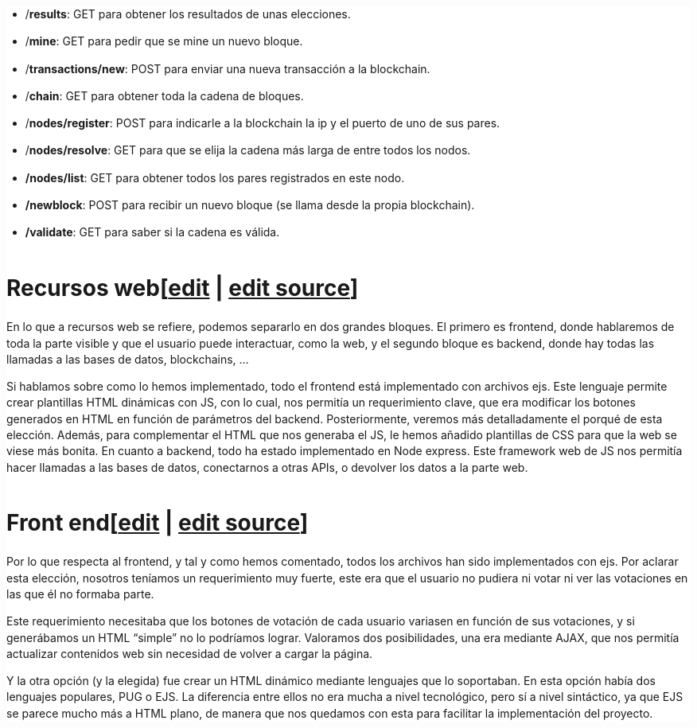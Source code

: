 - /**results**: GET para obtener los resultados de unas elecciones.

- /**mine**: GET para pedir que se mine un nuevo bloque.

- /**transactions/new**: POST para enviar una nueva transacción a la blockchain.

- /**chain**: GET para obtener toda la cadena de bloques.

- /**nodes/register**: POST para indicarle a la blockchain la ip y el puerto de uno de sus pares.

- /**nodes/resolve**: GET para que se elija la cadena más larga de entre todos los nodos.

- **/nodes/list**: GET para obtener todos los pares registrados en este nodo.

- **/newblock**: POST para recibir un nuevo bloque (se llama desde la propia blockchain).

- **/validate**: GET para saber si la cadena es válida.

# Recursos web[[edit](/pti/index.php?title=Categor%C3%ADa:BVOTE&veaction=edit&section=7 "Edit section: Recursos web") | [edit source](/pti/index.php?title=Categor%C3%ADa:BVOTE&action=edit&section=7 "Edit section: Recursos web")]

En lo que a recursos web se refiere, podemos separarlo en dos grandes bloques. El primero es frontend, donde hablaremos de toda la parte visible y que el usuario puede interactuar, como la web, y el segundo bloque es backend, donde hay todas las llamadas a las bases de datos, blockchains, …

Si hablamos sobre como lo hemos implementado, todo el frontend está implementado con archivos ejs. Este lenguaje permite crear plantillas HTML dinámicas con JS, con lo cual, nos permitía un requerimiento clave, que era modificar los botones generados en HTML en función de parámetros del backend. Posteriormente, veremos más detalladamente el porqué de esta elección.
Además, para complementar el HTML que nos generaba el JS, le hemos añadido plantillas de CSS para que la web se viese más bonita.
En cuanto a backend, todo ha estado implementado en Node express. Este framework web de JS nos permitía hacer llamadas a las bases de datos, conectarnos a otras APIs, o devolver los datos a la parte web.

# Front end[[edit](/pti/index.php?title=Categor%C3%ADa:BVOTE&veaction=edit&section=8 "Edit section: Front end") | [edit source](/pti/index.php?title=Categor%C3%ADa:BVOTE&action=edit&section=8 "Edit section: Front end")]

Por lo que respecta al frontend, y tal y como hemos comentado, todos los archivos han sido implementados con ejs. Por aclarar esta elección, nosotros teníamos un requerimiento muy fuerte, este era que el usuario no pudiera ni votar ni ver las votaciones en las que él no formaba parte.

Este requerimiento necesitaba que los botones de votación de cada usuario variasen en función de sus votaciones, y si generábamos un HTML “simple” no lo podríamos lograr. Valoramos dos posibilidades, una era mediante AJAX, que nos permitía actualizar contenidos web sin necesidad de volver a cargar la página.

Y la otra opción (y la elegida) fue crear un HTML dinámico mediante lenguajes que lo soportaban. En esta opción había dos lenguajes populares, PUG o EJS. La diferencia entre ellos no era mucha a nivel tecnológico, pero sí a nivel sintáctico, ya que EJS se parece mucho más a HTML plano, de manera que nos quedamos con esta para facilitar la implementación del proyecto.
